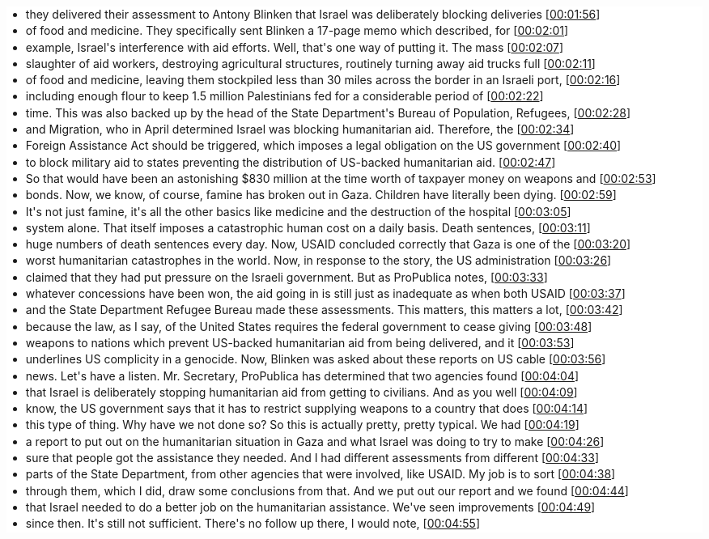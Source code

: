*  they delivered their assessment to Antony Blinken that Israel was deliberately blocking deliveries [[00:01:56](https://www.youtube.com/watch?v=ZURTdutGlXQ&t=116.88s)]
*  of food and medicine. They specifically sent Blinken a 17-page memo which described, for [[00:02:01](https://www.youtube.com/watch?v=ZURTdutGlXQ&t=121.84s)]
*  example, Israel's interference with aid efforts. Well, that's one way of putting it. The mass [[00:02:07](https://www.youtube.com/watch?v=ZURTdutGlXQ&t=127.03999999999999s)]
*  slaughter of aid workers, destroying agricultural structures, routinely turning away aid trucks full [[00:02:11](https://www.youtube.com/watch?v=ZURTdutGlXQ&t=131.6s)]
*  of food and medicine, leaving them stockpiled less than 30 miles across the border in an Israeli port, [[00:02:16](https://www.youtube.com/watch?v=ZURTdutGlXQ&t=136.56s)]
*  including enough flour to keep 1.5 million Palestinians fed for a considerable period of [[00:02:22](https://www.youtube.com/watch?v=ZURTdutGlXQ&t=142.88s)]
*  time. This was also backed up by the head of the State Department's Bureau of Population, Refugees, [[00:02:28](https://www.youtube.com/watch?v=ZURTdutGlXQ&t=148.8s)]
*  and Migration, who in April determined Israel was blocking humanitarian aid. Therefore, the [[00:02:34](https://www.youtube.com/watch?v=ZURTdutGlXQ&t=154.8s)]
*  Foreign Assistance Act should be triggered, which imposes a legal obligation on the US government [[00:02:40](https://www.youtube.com/watch?v=ZURTdutGlXQ&t=160.56s)]
*  to block military aid to states preventing the distribution of US-backed humanitarian aid. [[00:02:47](https://www.youtube.com/watch?v=ZURTdutGlXQ&t=167.28s)]
*  So that would have been an astonishing $830 million at the time worth of taxpayer money on weapons and [[00:02:53](https://www.youtube.com/watch?v=ZURTdutGlXQ&t=173.28s)]
*  bonds. Now, we know, of course, famine has broken out in Gaza. Children have literally been dying. [[00:02:59](https://www.youtube.com/watch?v=ZURTdutGlXQ&t=179.44s)]
*  It's not just famine, it's all the other basics like medicine and the destruction of the hospital [[00:03:05](https://www.youtube.com/watch?v=ZURTdutGlXQ&t=185.44000000000003s)]
*  system alone. That itself imposes a catastrophic human cost on a daily basis. Death sentences, [[00:03:11](https://www.youtube.com/watch?v=ZURTdutGlXQ&t=191.44000000000003s)]
*  huge numbers of death sentences every day. Now, USAID concluded correctly that Gaza is one of the [[00:03:20](https://www.youtube.com/watch?v=ZURTdutGlXQ&t=200.08s)]
*  worst humanitarian catastrophes in the world. Now, in response to the story, the US administration [[00:03:26](https://www.youtube.com/watch?v=ZURTdutGlXQ&t=206.64000000000001s)]
*  claimed that they had put pressure on the Israeli government. But as ProPublica notes, [[00:03:33](https://www.youtube.com/watch?v=ZURTdutGlXQ&t=213.84s)]
*  whatever concessions have been won, the aid going in is still just as inadequate as when both USAID [[00:03:37](https://www.youtube.com/watch?v=ZURTdutGlXQ&t=217.6s)]
*  and the State Department Refugee Bureau made these assessments. This matters, this matters a lot, [[00:03:42](https://www.youtube.com/watch?v=ZURTdutGlXQ&t=222.08s)]
*  because the law, as I say, of the United States requires the federal government to cease giving [[00:03:48](https://www.youtube.com/watch?v=ZURTdutGlXQ&t=228.48000000000002s)]
*  weapons to nations which prevent US-backed humanitarian aid from being delivered, and it [[00:03:53](https://www.youtube.com/watch?v=ZURTdutGlXQ&t=233.12s)]
*  underlines US complicity in a genocide. Now, Blinken was asked about these reports on US cable [[00:03:56](https://www.youtube.com/watch?v=ZURTdutGlXQ&t=236.88s)]
*  news. Let's have a listen. Mr. Secretary, ProPublica has determined that two agencies found [[00:04:04](https://www.youtube.com/watch?v=ZURTdutGlXQ&t=244.56s)]
*  that Israel is deliberately stopping humanitarian aid from getting to civilians. And as you well [[00:04:09](https://www.youtube.com/watch?v=ZURTdutGlXQ&t=249.2s)]
*  know, the US government says that it has to restrict supplying weapons to a country that does [[00:04:14](https://www.youtube.com/watch?v=ZURTdutGlXQ&t=254.88s)]
*  this type of thing. Why have we not done so? So this is actually pretty, pretty typical. We had [[00:04:19](https://www.youtube.com/watch?v=ZURTdutGlXQ&t=259.44s)]
*  a report to put out on the humanitarian situation in Gaza and what Israel was doing to try to make [[00:04:26](https://www.youtube.com/watch?v=ZURTdutGlXQ&t=266.24s)]
*  sure that people got the assistance they needed. And I had different assessments from different [[00:04:33](https://www.youtube.com/watch?v=ZURTdutGlXQ&t=273.28000000000003s)]
*  parts of the State Department, from other agencies that were involved, like USAID. My job is to sort [[00:04:38](https://www.youtube.com/watch?v=ZURTdutGlXQ&t=278.64s)]
*  through them, which I did, draw some conclusions from that. And we put out our report and we found [[00:04:44](https://www.youtube.com/watch?v=ZURTdutGlXQ&t=284.8s)]
*  that Israel needed to do a better job on the humanitarian assistance. We've seen improvements [[00:04:49](https://www.youtube.com/watch?v=ZURTdutGlXQ&t=289.36s)]
*  since then. It's still not sufficient. There's no follow up there, I would note, [[00:04:55](https://www.youtube.com/watch?v=ZURTdutGlXQ&t=295.04s)]